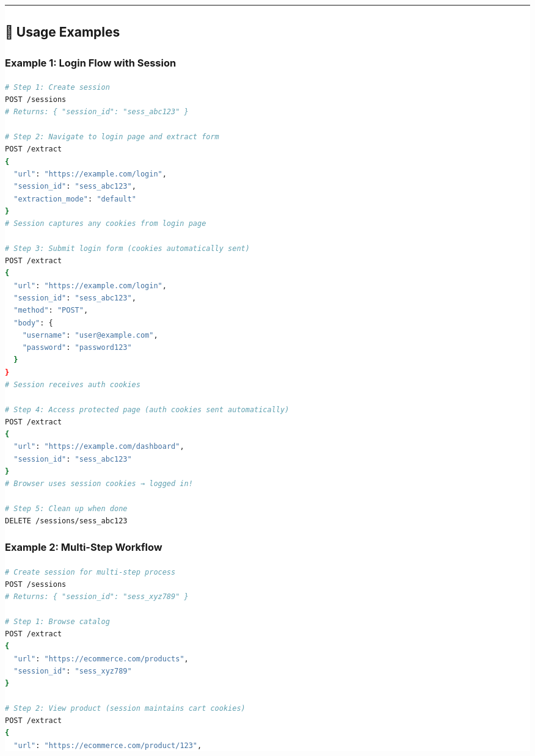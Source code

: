 
---

## 🎯 Usage Examples

### Example 1: Login Flow with Session

```bash
# Step 1: Create session
POST /sessions
# Returns: { "session_id": "sess_abc123" }

# Step 2: Navigate to login page and extract form
POST /extract
{
  "url": "https://example.com/login",
  "session_id": "sess_abc123",
  "extraction_mode": "default"
}
# Session captures any cookies from login page

# Step 3: Submit login form (cookies automatically sent)
POST /extract
{
  "url": "https://example.com/login",
  "session_id": "sess_abc123",
  "method": "POST",
  "body": {
    "username": "user@example.com",
    "password": "password123"
  }
}
# Session receives auth cookies

# Step 4: Access protected page (auth cookies sent automatically)
POST /extract
{
  "url": "https://example.com/dashboard",
  "session_id": "sess_abc123"
}
# Browser uses session cookies → logged in!

# Step 5: Clean up when done
DELETE /sessions/sess_abc123
```

### Example 2: Multi-Step Workflow

```bash
# Create session for multi-step process
POST /sessions
# Returns: { "session_id": "sess_xyz789" }

# Step 1: Browse catalog
POST /extract
{
  "url": "https://ecommerce.com/products",
  "session_id": "sess_xyz789"
}

# Step 2: View product (session maintains cart cookies)
POST /extract
{
  "url": "https://ecommerce.com/product/123",
```